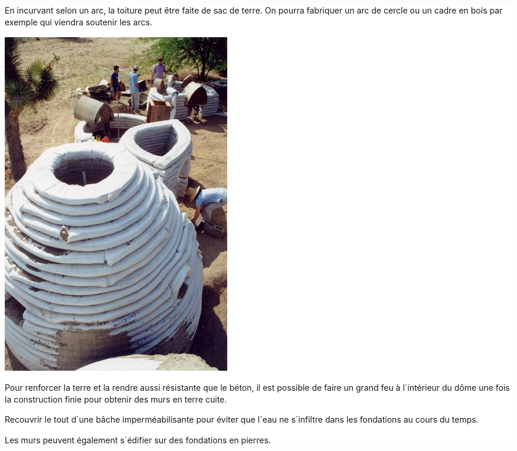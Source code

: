 En incurvant selon un arc, la toiture peut être faite de sac de terre. On pourra fabriquer un arc de cercle ou un cadre en bois par exemple qui viendra soutenir les arcs.

![toit incurvé](pictures/toitIncurve.jpg)

Pour renforcer la terre et la rendre aussi résistante que le béton, il est possible de faire un grand feu à l´intérieur du dôme une fois la construction finie pour obtenir des murs en terre cuite.

Recouvrir le tout d´une bâche imperméabilisante pour éviter que l´eau ne s´infiltre dans les fondations au cours du temps.

Les murs peuvent également s´édifier sur des fondations en pierres.

